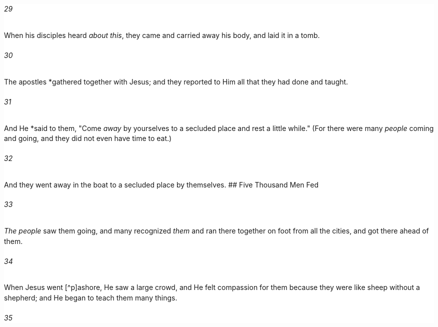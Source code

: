 ###### 29 



When his disciples heard _about this_, they came and carried away his body, and laid it in a tomb. 







###### 30 



The apostles *gathered together with Jesus; and they reported to Him all that they had done and taught. 







###### 31 



And He *said to them, "Come _away_ by yourselves to a secluded place and rest a little while." (For there were many _people_ coming and going, and they did not even have time to eat.) 







###### 32 



And they went away in the boat to a secluded place by themselves. ## Five Thousand Men Fed 







###### 33 



_The people_ saw them going, and many recognized _them_ and ran there together on foot from all the cities, and got there ahead of them. 







###### 34 



When Jesus went [^p]ashore, He saw a large crowd, and He felt compassion for them because they were like sheep without a shepherd; and He began to teach them many things. 







###### 35 
